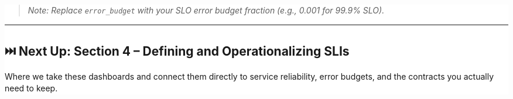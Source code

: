 > _Note: Replace `error_budget` with your SLO error budget fraction (e.g., 0.001 for 99.9% SLO)._

---

## ⏭️ Next Up: Section 4 – Defining and Operationalizing SLIs  
Where we take these dashboards and connect them directly to service reliability, error budgets, and the contracts you actually need to keep.
